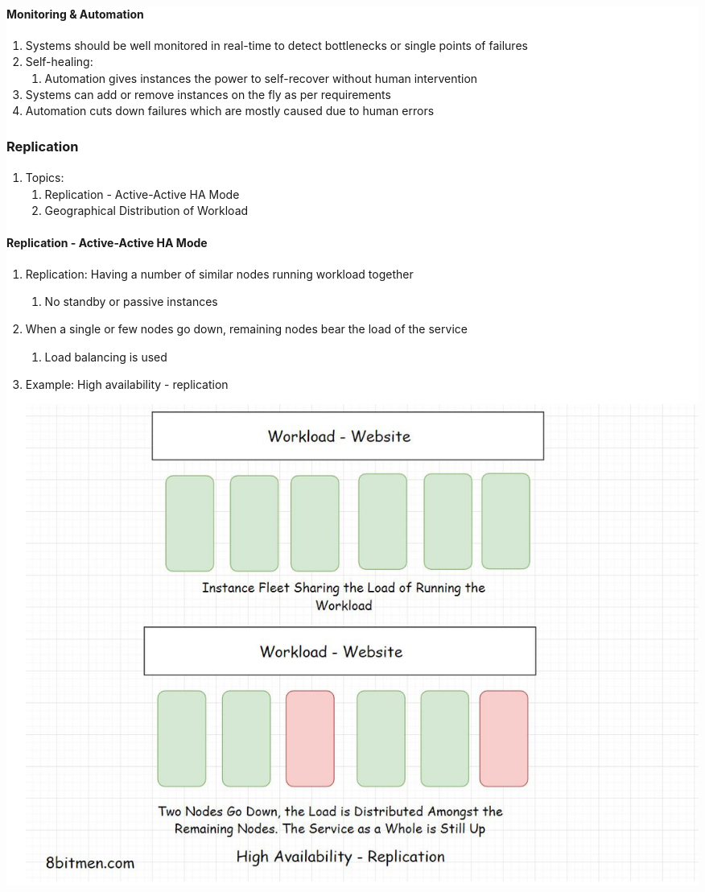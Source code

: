 #### Monitoring & Automation ####
1. Systems should be well monitored in real-time to detect bottlenecks or single points of failures
2. Self-healing:
	1. Automation gives instances the power to self-recover without human intervention
3. Systems can add or remove instances on the fly as per requirements
4. Automation cuts down failures which are mostly caused due to human errors

### Replication ###
1. Topics:
	1. Replication - Active-Active HA Mode
	2. Geographical Distribution of Workload

#### Replication - Active-Active HA Mode ####
1. Replication: Having a number of similar nodes running workload together
	1. No standby or passive instances
2. When a single or few nodes go down, remaining nodes bear the load of the service
	1. Load balancing is used
3. Example: High availability - replication

	![high_availability_replication](high_availability_replication.jpeg)
	